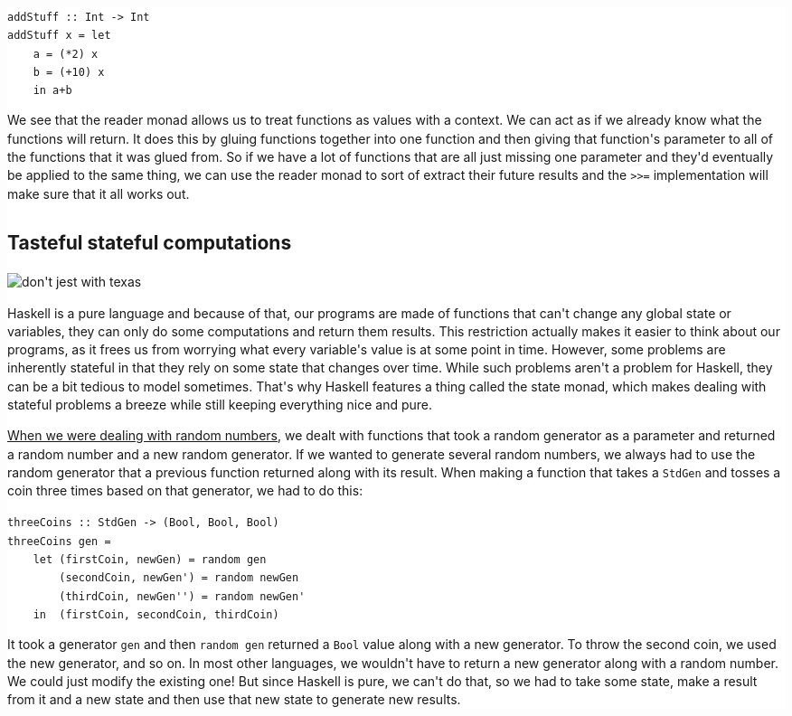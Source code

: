 ~~~~ {.haskell:hs name="code"}
addStuff :: Int -> Int
addStuff x = let
    a = (*2) x
    b = (+10) x
    in a+b
~~~~

We see that the reader monad allows us to treat functions as values with
a context. We can act as if we already know what the functions will
return. It does this by gluing functions together into one function and
then giving that function's parameter to all of the functions that it
was glued from. So if we have a lot of functions that are all just
missing one parameter and they'd eventually be applied to the same
thing, we can use the reader monad to sort of extract their future
results and the `>>=` implementation will make sure that it all works
out.

Tasteful stateful computations
------------------------------

![don't jest with texas](../img/texas.png)

Haskell is a pure language and because of that, our programs are made of
functions that can't change any global state or variables, they can only
do some computations and return them results. This restriction actually
makes it easier to think about our programs, as it frees us from
worrying what every variable's value is at some point in time. However,
some problems are inherently stateful in that they rely on some state
that changes over time. While such problems aren't a problem for
Haskell, they can be a bit tedious to model sometimes. That's why
Haskell features a thing called the state monad, which makes dealing
with stateful problems a breeze while still keeping everything nice and
pure.

[When we were dealing with random numbers](#randomness),
we dealt with functions that took a random generator as a parameter and
returned a random number and a new random generator. If we wanted to
generate several random numbers, we always had to use the random
generator that a previous function returned along with its result. When
making a function that takes a `StdGen` and tosses a coin three times
based on that generator, we had to do this:

~~~~ {.haskell:hs name="code"}
threeCoins :: StdGen -> (Bool, Bool, Bool)
threeCoins gen =
    let (firstCoin, newGen) = random gen
        (secondCoin, newGen') = random newGen
        (thirdCoin, newGen'') = random newGen'
    in  (firstCoin, secondCoin, thirdCoin)
~~~~

It took a generator `gen` and then `random gen` returned a `Bool` value along
with a new generator. To throw the second coin, we used the new
generator, and so on. In most other languages, we wouldn't have to
return a new generator along with a random number. We could just modify
the existing one! But since Haskell is pure, we can't do that, so we had
to take some state, make a result from it and a new state and then use
that new state to generate new results.
